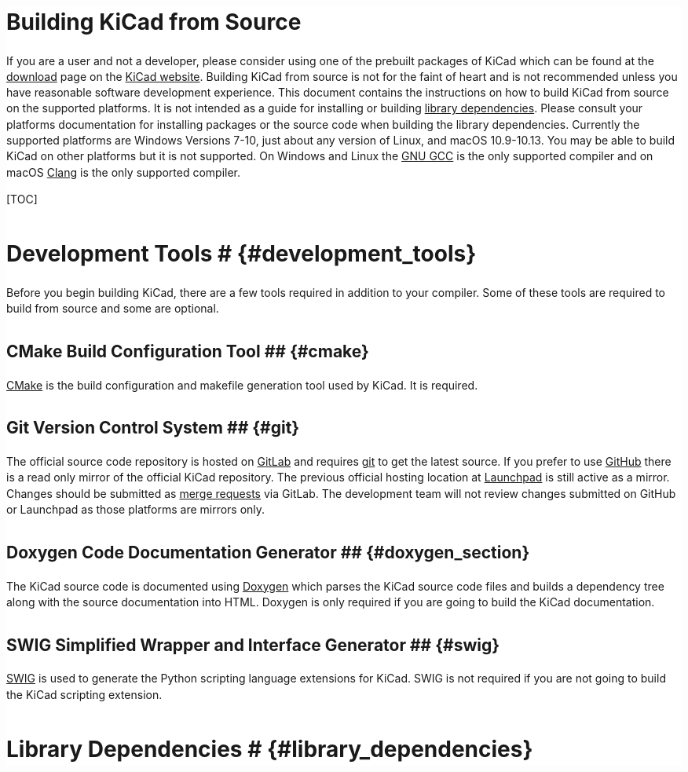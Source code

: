 # Building KiCad from Source #
If you are a user and not a developer, please consider using one of the prebuilt packages
of KiCad which can be found at the [download][] page on the [KiCad website][].  Building KiCad
from source is not for the faint of heart and is not recommended unless you have reasonable
software development experience.  This document contains the instructions on how to build KiCad
from source on the supported platforms.  It is not intended as a guide for installing or building
[library dependencies](#library_dependencies).  Please consult your platforms documentation for
installing packages or the source code when building the library dependencies.  Currently the
supported platforms are Windows Versions 7-10, just about any version of Linux, and macOS
10.9-10.13.  You may be able to build KiCad on other platforms but it is not supported.  On
Windows and Linux the [GNU GCC][] is the only supported compiler and on macOS [Clang][] is the
only supported compiler.

[TOC]

# Development Tools # {#development_tools}

Before you begin building KiCad, there are a few tools required in addition to your compiler.
Some of these tools are required to build from source and some are optional.

## CMake Build Configuration Tool ## {#cmake}

[CMake][] is the build configuration and makefile generation tool used by KiCad.  It is required.


## Git Version Control System ## {#git}

The official source code repository is hosted on [GitLab][] and requires [git][] to get
the latest source. If you prefer to use [GitHub][] there is a read only mirror of the official
KiCad repository. The previous official hosting location at [Launchpad][] is still active as
a mirror. Changes should be submitted as [merge requests][] via GitLab.  The development team
will not review changes submitted on GitHub or Launchpad as those platforms are mirrors only.

## Doxygen Code Documentation Generator ## {#doxygen_section}

The KiCad source code is documented using [Doxygen][] which parses the KiCad source code files
and builds a dependency tree along with the source documentation into HTML.  Doxygen is only
required if you are going to build the KiCad documentation.

## SWIG Simplified Wrapper and Interface Generator ## {#swig}

[SWIG][] is used to generate the Python scripting language extensions for KiCad.  SWIG is not
required if you are not going to build the KiCad scripting extension.


# Library Dependencies # {#library_dependencies}


[download]: https://kicad.org/download/
[KiCad website]: https://kicad.org/
[GNU GCC]: https://gcc.gnu.org/
[Clang]: http://clang.llvm.org/
[CMake]: https://cmake.org/
[Launchpad]: https://code.launchpad.net/kicad/
[GIT]: https://git-scm.com/
[GitHub]: https://github.com/KiCad/kicad-source-mirror
[GitLab]: https://gitlab.com/kicad/code/kicad
[ngspice]: http://ngspice.sourceforge.net/
[Doxygen]: http://www.doxygen.nl
[mailing list]: https://launchpad.net/~kicad-developers
[SWIG]: http://www.swig.org/
[wxWidgets]: http://wxwidgets.org/
[patches folder]: http://bazaar.launchpad.net/~kicad-product-committers/kicad/product/files/head:/patches/
[Boost]: http://www.boost.org/
[GLEW]: http://glew.sourceforge.net/
[GLUT]: https://www.opengl.org/resources/libraries/glut/
[Cairo]: http://cairographics.org/
[Python]: https://www.python.org/
[wxPython]: http://wxpython.org/
[merge requests]: https://gitlab.com/kicad/code/kicad/merge_requests
[MSYS2]: http://www.msys2.org/
[MSYS2 32-bit Installer]: http://repo.msys2.org/distrib/i686/msys2-i686-20161025.exe
[MSYS2 64-bit Installer]: http://repo.msys2.org/distrib/x86_64/msys2-x86_64-20161025.exe
[PKGBUILD]: https://github.com/Alexpux/MINGW-packages/blob/master/mingw-w64-kicad-git/PKGBUILD
[MinGW]: http://mingw.org/
[build Boost]: http://www.boost.org/doc/libs/1_59_0/more/getting_started/index.html
[MSYS2 64-bit SourceForge repo]: http://sourceforge.net/projects/msys2/files/REPOS/MINGW/x86_64/
[libcurl]: http://curl.haxx.se/libcurl/
[GLM]: http://glm.g-truc.net/
[git]: https://git-scm.com/
[liboce]: https://github.com/tpaviot/oce
[libocc]: https://www.opencascade.com/content/overview
[libngspice]: https://sourceforge.net/projects/ngspice/
[ZLib]: http://www.zlib.net/
[vcpkg]: https://github.com/microsoft/vcpkg
[Visual Studio]: https://visualstudio.microsoft.com/vs/